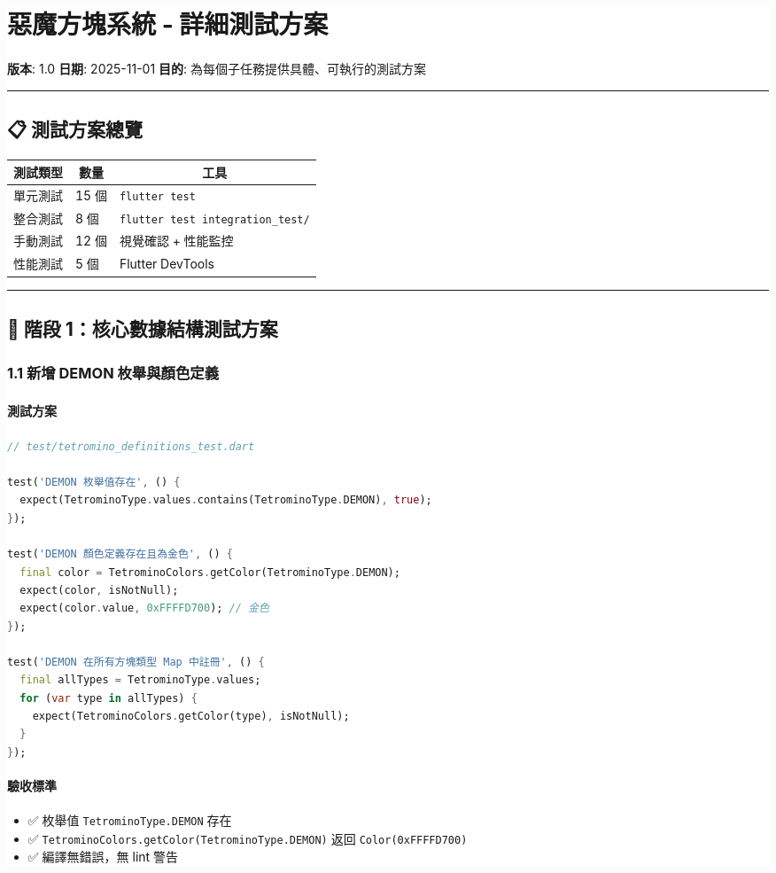 # 惡魔方塊系統 - 詳細測試方案

**版本**: 1.0
**日期**: 2025-11-01
**目的**: 為每個子任務提供具體、可執行的測試方案

---

## 📋 測試方案總覽

| 測試類型 | 數量 | 工具 |
|---------|------|------|
| 單元測試 | 15 個 | `flutter test` |
| 整合測試 | 8 個 | `flutter test integration_test/` |
| 手動測試 | 12 個 | 視覺確認 + 性能監控 |
| 性能測試 | 5 個 | Flutter DevTools |

---

## 🚀 階段 1：核心數據結構測試方案

### 1.1 新增 DEMON 枚舉與顏色定義

#### 測試方案
```dart
// test/tetromino_definitions_test.dart

test('DEMON 枚舉值存在', () {
  expect(TetrominoType.values.contains(TetrominoType.DEMON), true);
});

test('DEMON 顏色定義存在且為金色', () {
  final color = TetrominoColors.getColor(TetrominoType.DEMON);
  expect(color, isNotNull);
  expect(color.value, 0xFFFFD700); // 金色
});

test('DEMON 在所有方塊類型 Map 中註冊', () {
  final allTypes = TetrominoType.values;
  for (var type in allTypes) {
    expect(TetrominoColors.getColor(type), isNotNull);
  }
});
```

#### 驗收標準
- ✅ 枚舉值 `TetrominoType.DEMON` 存在
- ✅ `TetrominoColors.getColor(TetrominoType.DEMON)` 返回 `Color(0xFFFFD700)`
- ✅ 編譯無錯誤，無 lint 警告
